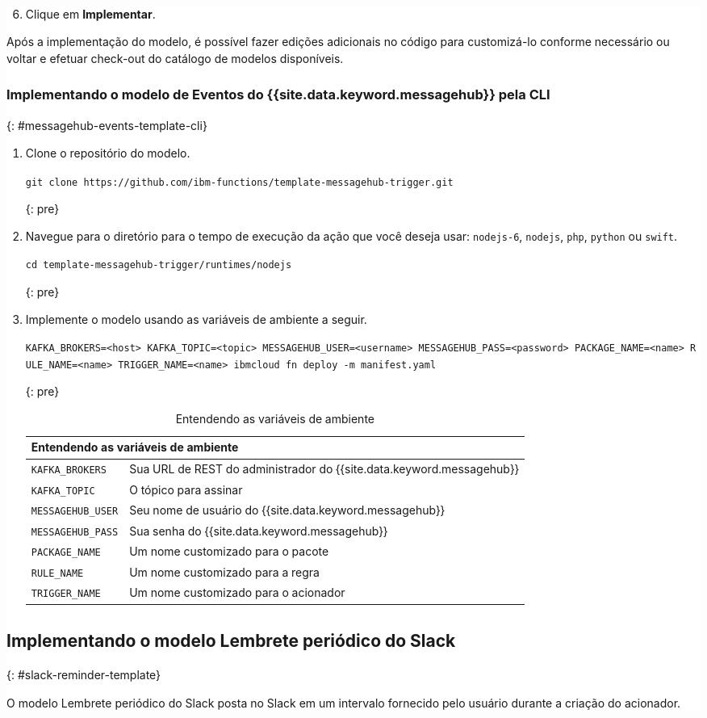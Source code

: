 6. Clique em **Implementar**.

Após a implementação do modelo, é possível fazer edições adicionais no código para customizá-lo conforme necessário ou voltar e efetuar check-out do catálogo de modelos disponíveis.

### Implementando o modelo de Eventos do {{site.data.keyword.messagehub}} pela CLI
{: #messagehub-events-template-cli}

1. Clone o repositório do modelo.
    ```
    git clone https://github.com/ibm-functions/template-messagehub-trigger.git
    ```
    {: pre}

2. Navegue para o diretório para o tempo de execução da ação que você deseja usar: `nodejs-6`, `nodejs`, `php`, `python` ou `swift`.
    ```
    cd template-messagehub-trigger/runtimes/nodejs
    ```
    {: pre}

3. Implemente o modelo usando as variáveis de ambiente a seguir.
    ```
    KAFKA_BROKERS=<host> KAFKA_TOPIC=<topic> MESSAGEHUB_USER=<username> MESSAGEHUB_PASS=<password> PACKAGE_NAME=<name> RULE_NAME=<name> TRIGGER_NAME=<name> ibmcloud fn deploy -m manifest.yaml
    ```
    {: pre}

    <table>
    <caption>Entendendo as variáveis de ambiente</caption>
    <thead>
    <th colspan=2>Entendendo as variáveis de ambiente</th>
    </thead>
    <tbody>
    <tr><td><code>KAFKA_BROKERS</code></td><td>Sua URL de REST do administrador do {{site.data.keyword.messagehub}}</td></tr>
    <tr><td><code>KAFKA_TOPIC</code></td><td>O tópico para assinar</td></tr>
    <tr><td><code>MESSAGEHUB_USER</code></td><td>Seu nome de usuário do {{site.data.keyword.messagehub}}</td></tr>
    <tr><td><code>MESSAGEHUB_PASS</code></td><td>Sua senha do {{site.data.keyword.messagehub}}</td></tr>
    <tr><td><code>PACKAGE_NAME</code></td><td>Um nome customizado para o pacote</td></tr>
    <tr><td><code>RULE_NAME</code></td><td>Um nome customizado para a regra</td></tr>
    <tr><td><code>TRIGGER_NAME</code></td><td>Um nome customizado para o acionador</td></tr>
    </tbody></table>

## Implementando o modelo Lembrete periódico do Slack
{: #slack-reminder-template}

O modelo Lembrete periódico do Slack posta no Slack em um intervalo fornecido pelo usuário durante a criação do acionador.
